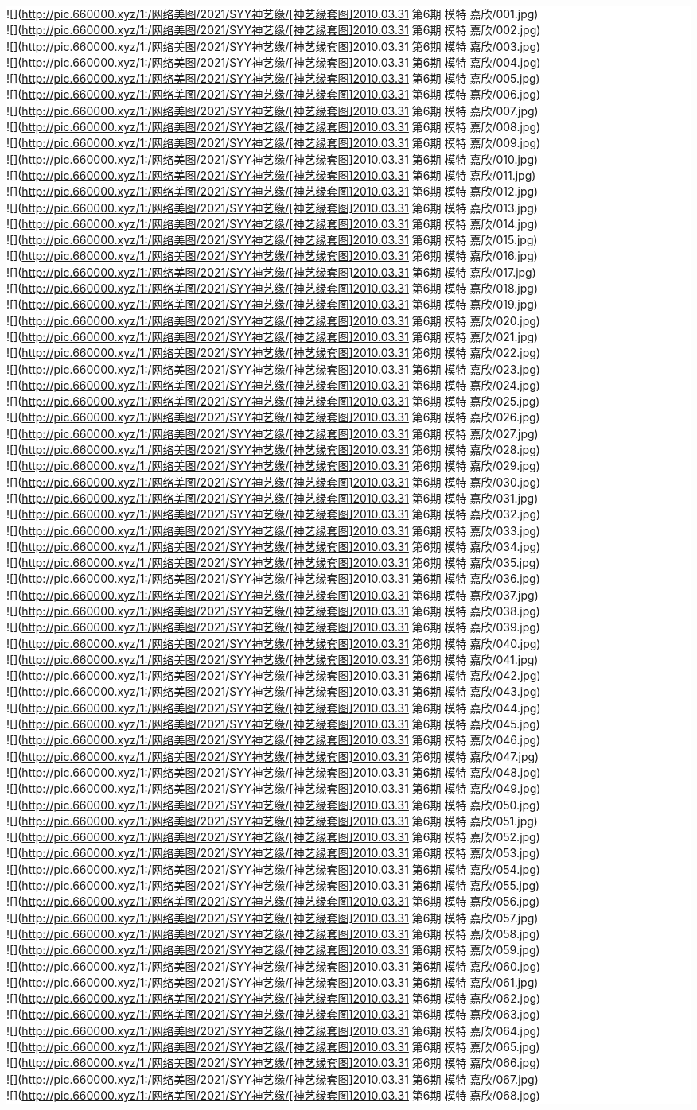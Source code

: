  ![](http://pic.660000.xyz/1:/网络美图/2021/SYY神艺缘/[神艺缘套图]2010.03.31 第6期 模特 嘉欣/001.jpg) <br>![](http://pic.660000.xyz/1:/网络美图/2021/SYY神艺缘/[神艺缘套图]2010.03.31 第6期 模特 嘉欣/002.jpg) <br>![](http://pic.660000.xyz/1:/网络美图/2021/SYY神艺缘/[神艺缘套图]2010.03.31 第6期 模特 嘉欣/003.jpg) <br>![](http://pic.660000.xyz/1:/网络美图/2021/SYY神艺缘/[神艺缘套图]2010.03.31 第6期 模特 嘉欣/004.jpg) <br>![](http://pic.660000.xyz/1:/网络美图/2021/SYY神艺缘/[神艺缘套图]2010.03.31 第6期 模特 嘉欣/005.jpg) <br>![](http://pic.660000.xyz/1:/网络美图/2021/SYY神艺缘/[神艺缘套图]2010.03.31 第6期 模特 嘉欣/006.jpg) <br>![](http://pic.660000.xyz/1:/网络美图/2021/SYY神艺缘/[神艺缘套图]2010.03.31 第6期 模特 嘉欣/007.jpg) <br>![](http://pic.660000.xyz/1:/网络美图/2021/SYY神艺缘/[神艺缘套图]2010.03.31 第6期 模特 嘉欣/008.jpg) <br>![](http://pic.660000.xyz/1:/网络美图/2021/SYY神艺缘/[神艺缘套图]2010.03.31 第6期 模特 嘉欣/009.jpg) <br>![](http://pic.660000.xyz/1:/网络美图/2021/SYY神艺缘/[神艺缘套图]2010.03.31 第6期 模特 嘉欣/010.jpg) <br>![](http://pic.660000.xyz/1:/网络美图/2021/SYY神艺缘/[神艺缘套图]2010.03.31 第6期 模特 嘉欣/011.jpg) <br>![](http://pic.660000.xyz/1:/网络美图/2021/SYY神艺缘/[神艺缘套图]2010.03.31 第6期 模特 嘉欣/012.jpg) <br>![](http://pic.660000.xyz/1:/网络美图/2021/SYY神艺缘/[神艺缘套图]2010.03.31 第6期 模特 嘉欣/013.jpg) <br>![](http://pic.660000.xyz/1:/网络美图/2021/SYY神艺缘/[神艺缘套图]2010.03.31 第6期 模特 嘉欣/014.jpg) <br>![](http://pic.660000.xyz/1:/网络美图/2021/SYY神艺缘/[神艺缘套图]2010.03.31 第6期 模特 嘉欣/015.jpg) <br>![](http://pic.660000.xyz/1:/网络美图/2021/SYY神艺缘/[神艺缘套图]2010.03.31 第6期 模特 嘉欣/016.jpg) <br>![](http://pic.660000.xyz/1:/网络美图/2021/SYY神艺缘/[神艺缘套图]2010.03.31 第6期 模特 嘉欣/017.jpg) <br>![](http://pic.660000.xyz/1:/网络美图/2021/SYY神艺缘/[神艺缘套图]2010.03.31 第6期 模特 嘉欣/018.jpg) <br>![](http://pic.660000.xyz/1:/网络美图/2021/SYY神艺缘/[神艺缘套图]2010.03.31 第6期 模特 嘉欣/019.jpg) <br>![](http://pic.660000.xyz/1:/网络美图/2021/SYY神艺缘/[神艺缘套图]2010.03.31 第6期 模特 嘉欣/020.jpg) <br>![](http://pic.660000.xyz/1:/网络美图/2021/SYY神艺缘/[神艺缘套图]2010.03.31 第6期 模特 嘉欣/021.jpg) <br>![](http://pic.660000.xyz/1:/网络美图/2021/SYY神艺缘/[神艺缘套图]2010.03.31 第6期 模特 嘉欣/022.jpg) <br>![](http://pic.660000.xyz/1:/网络美图/2021/SYY神艺缘/[神艺缘套图]2010.03.31 第6期 模特 嘉欣/023.jpg) <br>![](http://pic.660000.xyz/1:/网络美图/2021/SYY神艺缘/[神艺缘套图]2010.03.31 第6期 模特 嘉欣/024.jpg) <br>![](http://pic.660000.xyz/1:/网络美图/2021/SYY神艺缘/[神艺缘套图]2010.03.31 第6期 模特 嘉欣/025.jpg) <br>![](http://pic.660000.xyz/1:/网络美图/2021/SYY神艺缘/[神艺缘套图]2010.03.31 第6期 模特 嘉欣/026.jpg) <br>![](http://pic.660000.xyz/1:/网络美图/2021/SYY神艺缘/[神艺缘套图]2010.03.31 第6期 模特 嘉欣/027.jpg) <br>![](http://pic.660000.xyz/1:/网络美图/2021/SYY神艺缘/[神艺缘套图]2010.03.31 第6期 模特 嘉欣/028.jpg) <br>![](http://pic.660000.xyz/1:/网络美图/2021/SYY神艺缘/[神艺缘套图]2010.03.31 第6期 模特 嘉欣/029.jpg) <br>![](http://pic.660000.xyz/1:/网络美图/2021/SYY神艺缘/[神艺缘套图]2010.03.31 第6期 模特 嘉欣/030.jpg) <br>![](http://pic.660000.xyz/1:/网络美图/2021/SYY神艺缘/[神艺缘套图]2010.03.31 第6期 模特 嘉欣/031.jpg) <br>![](http://pic.660000.xyz/1:/网络美图/2021/SYY神艺缘/[神艺缘套图]2010.03.31 第6期 模特 嘉欣/032.jpg) <br>![](http://pic.660000.xyz/1:/网络美图/2021/SYY神艺缘/[神艺缘套图]2010.03.31 第6期 模特 嘉欣/033.jpg) <br>![](http://pic.660000.xyz/1:/网络美图/2021/SYY神艺缘/[神艺缘套图]2010.03.31 第6期 模特 嘉欣/034.jpg) <br>![](http://pic.660000.xyz/1:/网络美图/2021/SYY神艺缘/[神艺缘套图]2010.03.31 第6期 模特 嘉欣/035.jpg) <br>![](http://pic.660000.xyz/1:/网络美图/2021/SYY神艺缘/[神艺缘套图]2010.03.31 第6期 模特 嘉欣/036.jpg) <br>![](http://pic.660000.xyz/1:/网络美图/2021/SYY神艺缘/[神艺缘套图]2010.03.31 第6期 模特 嘉欣/037.jpg) <br>![](http://pic.660000.xyz/1:/网络美图/2021/SYY神艺缘/[神艺缘套图]2010.03.31 第6期 模特 嘉欣/038.jpg) <br>![](http://pic.660000.xyz/1:/网络美图/2021/SYY神艺缘/[神艺缘套图]2010.03.31 第6期 模特 嘉欣/039.jpg) <br>![](http://pic.660000.xyz/1:/网络美图/2021/SYY神艺缘/[神艺缘套图]2010.03.31 第6期 模特 嘉欣/040.jpg) <br>![](http://pic.660000.xyz/1:/网络美图/2021/SYY神艺缘/[神艺缘套图]2010.03.31 第6期 模特 嘉欣/041.jpg) <br>![](http://pic.660000.xyz/1:/网络美图/2021/SYY神艺缘/[神艺缘套图]2010.03.31 第6期 模特 嘉欣/042.jpg) <br>![](http://pic.660000.xyz/1:/网络美图/2021/SYY神艺缘/[神艺缘套图]2010.03.31 第6期 模特 嘉欣/043.jpg) <br>![](http://pic.660000.xyz/1:/网络美图/2021/SYY神艺缘/[神艺缘套图]2010.03.31 第6期 模特 嘉欣/044.jpg) <br>![](http://pic.660000.xyz/1:/网络美图/2021/SYY神艺缘/[神艺缘套图]2010.03.31 第6期 模特 嘉欣/045.jpg) <br>![](http://pic.660000.xyz/1:/网络美图/2021/SYY神艺缘/[神艺缘套图]2010.03.31 第6期 模特 嘉欣/046.jpg) <br>![](http://pic.660000.xyz/1:/网络美图/2021/SYY神艺缘/[神艺缘套图]2010.03.31 第6期 模特 嘉欣/047.jpg) <br>![](http://pic.660000.xyz/1:/网络美图/2021/SYY神艺缘/[神艺缘套图]2010.03.31 第6期 模特 嘉欣/048.jpg) <br>![](http://pic.660000.xyz/1:/网络美图/2021/SYY神艺缘/[神艺缘套图]2010.03.31 第6期 模特 嘉欣/049.jpg) <br>![](http://pic.660000.xyz/1:/网络美图/2021/SYY神艺缘/[神艺缘套图]2010.03.31 第6期 模特 嘉欣/050.jpg) <br>![](http://pic.660000.xyz/1:/网络美图/2021/SYY神艺缘/[神艺缘套图]2010.03.31 第6期 模特 嘉欣/051.jpg) <br>![](http://pic.660000.xyz/1:/网络美图/2021/SYY神艺缘/[神艺缘套图]2010.03.31 第6期 模特 嘉欣/052.jpg) <br>![](http://pic.660000.xyz/1:/网络美图/2021/SYY神艺缘/[神艺缘套图]2010.03.31 第6期 模特 嘉欣/053.jpg) <br>![](http://pic.660000.xyz/1:/网络美图/2021/SYY神艺缘/[神艺缘套图]2010.03.31 第6期 模特 嘉欣/054.jpg) <br>![](http://pic.660000.xyz/1:/网络美图/2021/SYY神艺缘/[神艺缘套图]2010.03.31 第6期 模特 嘉欣/055.jpg) <br>![](http://pic.660000.xyz/1:/网络美图/2021/SYY神艺缘/[神艺缘套图]2010.03.31 第6期 模特 嘉欣/056.jpg) <br>![](http://pic.660000.xyz/1:/网络美图/2021/SYY神艺缘/[神艺缘套图]2010.03.31 第6期 模特 嘉欣/057.jpg) <br>![](http://pic.660000.xyz/1:/网络美图/2021/SYY神艺缘/[神艺缘套图]2010.03.31 第6期 模特 嘉欣/058.jpg) <br>![](http://pic.660000.xyz/1:/网络美图/2021/SYY神艺缘/[神艺缘套图]2010.03.31 第6期 模特 嘉欣/059.jpg) <br>![](http://pic.660000.xyz/1:/网络美图/2021/SYY神艺缘/[神艺缘套图]2010.03.31 第6期 模特 嘉欣/060.jpg) <br>![](http://pic.660000.xyz/1:/网络美图/2021/SYY神艺缘/[神艺缘套图]2010.03.31 第6期 模特 嘉欣/061.jpg) <br>![](http://pic.660000.xyz/1:/网络美图/2021/SYY神艺缘/[神艺缘套图]2010.03.31 第6期 模特 嘉欣/062.jpg) <br>![](http://pic.660000.xyz/1:/网络美图/2021/SYY神艺缘/[神艺缘套图]2010.03.31 第6期 模特 嘉欣/063.jpg) <br>![](http://pic.660000.xyz/1:/网络美图/2021/SYY神艺缘/[神艺缘套图]2010.03.31 第6期 模特 嘉欣/064.jpg) <br>![](http://pic.660000.xyz/1:/网络美图/2021/SYY神艺缘/[神艺缘套图]2010.03.31 第6期 模特 嘉欣/065.jpg) <br>![](http://pic.660000.xyz/1:/网络美图/2021/SYY神艺缘/[神艺缘套图]2010.03.31 第6期 模特 嘉欣/066.jpg) <br>![](http://pic.660000.xyz/1:/网络美图/2021/SYY神艺缘/[神艺缘套图]2010.03.31 第6期 模特 嘉欣/067.jpg) <br>![](http://pic.660000.xyz/1:/网络美图/2021/SYY神艺缘/[神艺缘套图]2010.03.31 第6期 模特 嘉欣/068.jpg)